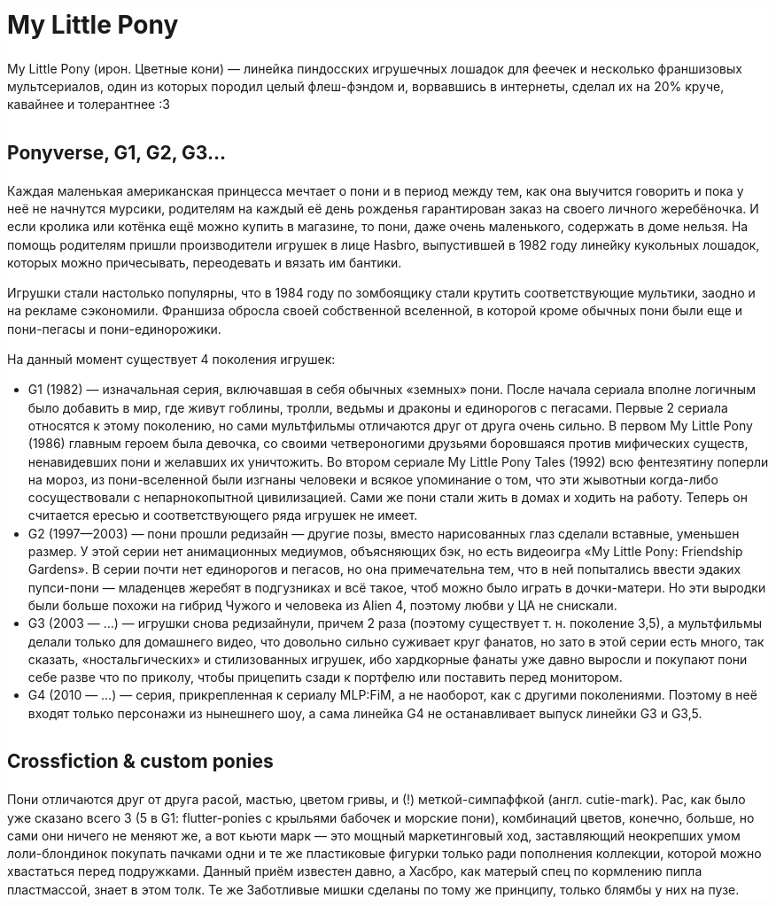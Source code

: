 # My Little Pony

My Little Pony (ирон. Цветные кони) — линейка пиндосских игрушечных лошадок для феечек и несколько франшизовых мультсериалов, один из которых породил целый флеш-фэндом и, ворвавшись в интернеты, сделал их на 20% круче, кавайнее и толерантнее :3

## Ponyverse, G1, G2, G3…

Каждая маленькая американская принцесса мечтает о пони и в период между тем, как она выучится говорить и пока у неё не начнутся мурсики, родителям на каждый её день рожденья гарантирован заказ на своего личного жеребёночка. И если кролика или котёнка ещё можно купить в магазине, то пони, даже очень маленького, содержать в доме нельзя. На помощь родителям пришли производители игрушек в лице Hasbro, выпустившей в 1982 году линейку кукольных лошадок, которых можно причесывать, переодевать и вязать им бантики.

Игрушки стали настолько популярны, что в 1984 году по зомбоящику стали крутить соответствующие мультики, заодно и на рекламе сэкономили. Франшиза обросла своей собственной вселенной, в которой кроме обычных пони были еще и пони-пегасы и пони-единорожики.

На данный момент существует 4 поколения игрушек:

*   G1 (1982) — изначальная серия, включавшая в себя обычных «земных» пони. После начала сериала вполне логичным было добавить в мир, где живут гоблины, тролли, ведьмы и драконы и единорогов с пегасами. Первые 2 сериала относятся к этому поколению, но сами мультфильмы отличаются друг от друга очень сильно. В первом My Little Pony (1986) главным героем была девочка, со своими четвероногими друзьями боровшаяся против мифических существ, ненавидевших пони и желавших их уничтожить. Во втором сериале My Little Pony Tales (1992) всю фентезятину поперли на мороз, из пони-вселенной были изгнаны человеки и всякое упоминание о том, что эти жывотныи когда-либо сосуществовали с непарнокопытной цивилизацией. Сами же пони стали жить в домах и ходить на работу. Теперь он считается ересью и соответствующего ряда игрушек не имеет.
*   G2 (1997—2003) — пони прошли редизайн — другие позы, вместо нарисованных глаз сделали вставные, уменьшен размер. У этой серии нет анимационных медиумов, объясняющих бэк, но есть видеоигра «My Little Pony: Friendship Gardens». В серии почти нет единорогов и пегасов, но она примечательна тем, что в ней попытались ввести эдаких пупси-пони — младенцев жеребят в подгузниках и всё такое, чтоб можно было играть в дочки-матери. Но эти выродки были больше похожи на гибрид Чужого и человека из Alien 4, поэтому любви у ЦА не снискали.
*   G3 (2003 — …) — игрушки снова редизайнули, причем 2 раза (поэтому существует т. н. поколение 3,5), а мультфильмы делали только для домашнего видео, что довольно сильно суживает круг фанатов, но зато в этой серии есть много, так сказать, «ностальгических» и стилизованных игрушек, ибо хардкорные фанаты уже давно выросли и покупают пони себе разве что по приколу, чтобы прицепить сзади к портфелю или поставить перед монитором.
*   G4 (2010 — …) — серия, прикрепленная к сериалу MLP:FiM, а не наоборот, как с другими поколениями. Поэтому в неё входят только персонажи из нынешнего шоу, а сама линейка G4 не останавливает выпуск линейки G3 и G3,5.
 

## Crossfiction & custom ponies

Пони отличаются друг от друга расой, мастью, цветом гривы, и (!) меткой-симпаффкой (англ. cutie-mark). Рас, как было уже сказано всего 3 (5 в G1: flutter-ponies с крыльями бабочек и морские пони), комбинаций цветов, конечно, больше, но сами они ничего не меняют же, а вот кьюти марк — это мощный маркетинговый ход, заставляющий неокрепших умом лоли-блондинок покупать пачками одни и те же пластиковые фигурки только ради пополнения коллекции, которой можно хвастаться перед подружками. Данный приём известен давно, а Хасбро, как матерый спец по кормлению пипла пластмассой, знает в этом толк. Те же Заботливые мишки сделаны по тому же принципу, только блямбы у них на пузе.
